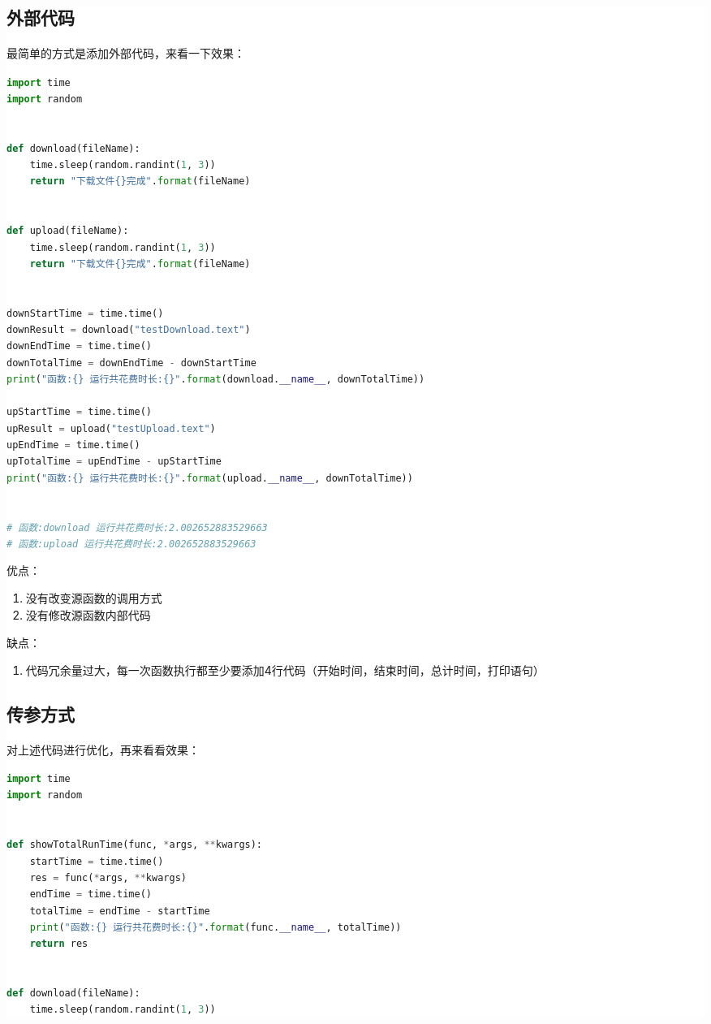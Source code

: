 ## 外部代码

最简单的方式是添加外部代码，来看一下效果：

```python
import time
import random


def download(fileName):
    time.sleep(random.randint(1, 3))
    return "下载文件{}完成".format(fileName)


def upload(fileName):
    time.sleep(random.randint(1, 3))
    return "下载文件{}完成".format(fileName)


downStartTime = time.time()
downResult = download("testDownload.text")
downEndTime = time.time()
downTotalTime = downEndTime - downStartTime
print("函数:{} 运行共花费时长:{}".format(download.__name__, downTotalTime))

upStartTime = time.time()
upResult = upload("testUpload.text")
upEndTime = time.time()
upTotalTime = upEndTime - upStartTime
print("函数:{} 运行共花费时长:{}".format(upload.__name__, downTotalTime))


# 函数:download 运行共花费时长:2.002652883529663
# 函数:upload 运行共花费时长:2.002652883529663

```

优点：

1. 没有改变源函数的调用方式
2. 没有修改源函数内部代码

缺点：

1. 代码冗余量过大，每一次函数执行都至少要添加4行代码（开始时间，结束时间，总计时间，打印语句）

## 传参方式

对上述代码进行优化，再来看看效果：

```python
import time
import random


def showTotalRunTime(func, *args, **kwargs):
    startTime = time.time()
    res = func(*args, **kwargs)
    endTime = time.time()
    totalTime = endTime - startTime
    print("函数:{} 运行共花费时长:{}".format(func.__name__, totalTime))
    return res


def download(fileName):
    time.sleep(random.randint(1, 3))
```